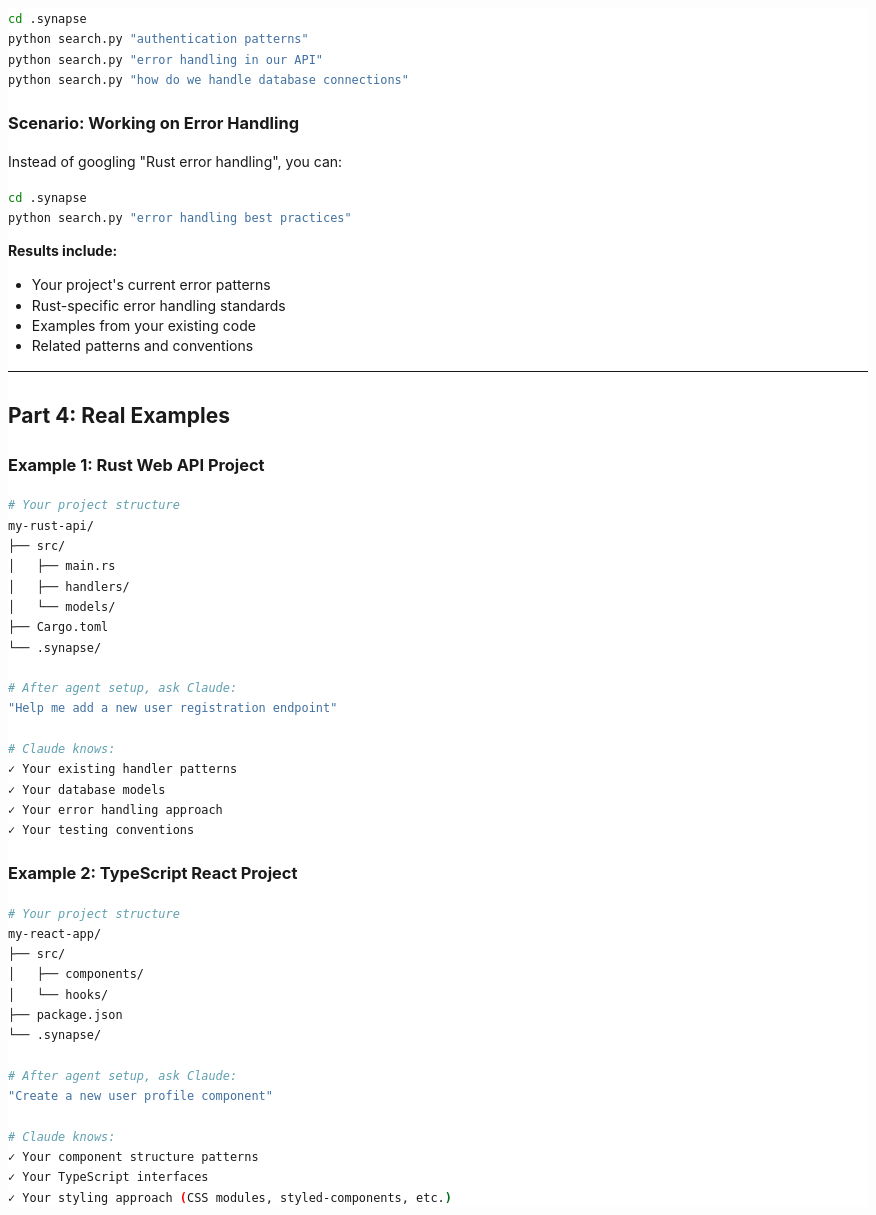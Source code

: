 ```bash
cd .synapse
python search.py "authentication patterns"
python search.py "error handling in our API"
python search.py "how do we handle database connections"
```

### Scenario: Working on Error Handling

Instead of googling "Rust error handling", you can:

```bash
cd .synapse
python search.py "error handling best practices"
```

**Results include:**
- Your project's current error patterns
- Rust-specific error handling standards
- Examples from your existing code
- Related patterns and conventions

---

## Part 4: Real Examples

### Example 1: Rust Web API Project

```bash
# Your project structure
my-rust-api/
├── src/
│   ├── main.rs
│   ├── handlers/
│   └── models/
├── Cargo.toml
└── .synapse/

# After agent setup, ask Claude:
"Help me add a new user registration endpoint"

# Claude knows:
✓ Your existing handler patterns
✓ Your database models
✓ Your error handling approach
✓ Your testing conventions
```

### Example 2: TypeScript React Project

```bash
# Your project structure
my-react-app/
├── src/
│   ├── components/
│   └── hooks/
├── package.json
└── .synapse/

# After agent setup, ask Claude:
"Create a new user profile component"

# Claude knows:
✓ Your component structure patterns
✓ Your TypeScript interfaces
✓ Your styling approach (CSS modules, styled-components, etc.)
```